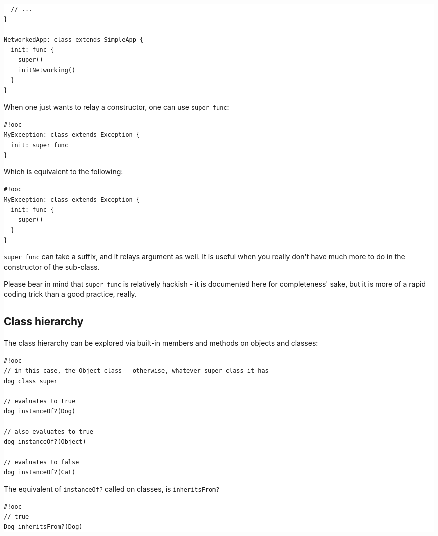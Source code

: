       // ...
    }

    NetworkedApp: class extends SimpleApp {
      init: func {
        super()
        initNetworking()
      }
    }

When one just wants to relay a constructor, one can use `super func`:

    #!ooc
    MyException: class extends Exception {
      init: super func
    }

Which is equivalent to the following:

    #!ooc
    MyException: class extends Exception {
      init: func {
        super()
      }
    }

`super func` can take a suffix, and it relays argument as well. It is useful
when you really don't have much more to do in the constructor of the sub-class.

Please bear in mind that `super func` is relatively hackish - it is documented
here for completeness' sake, but it is more of a rapid coding trick than a good
practice, really.

## Class hierarchy

The class hierarchy can be explored via built-in members and methods on objects
and classes:

    #!ooc
    // in this case, the Object class - otherwise, whatever super class it has
    dog class super

    // evaluates to true
    dog instanceOf?(Dog)

    // also evaluates to true
    dog instanceOf?(Object)

    // evaluates to false
    dog instanceOf?(Cat)

The equivalent of `instanceOf?` called on classes, is `inheritsFrom?`

    #!ooc
    // true
    Dog inheritsFrom?(Dog)
